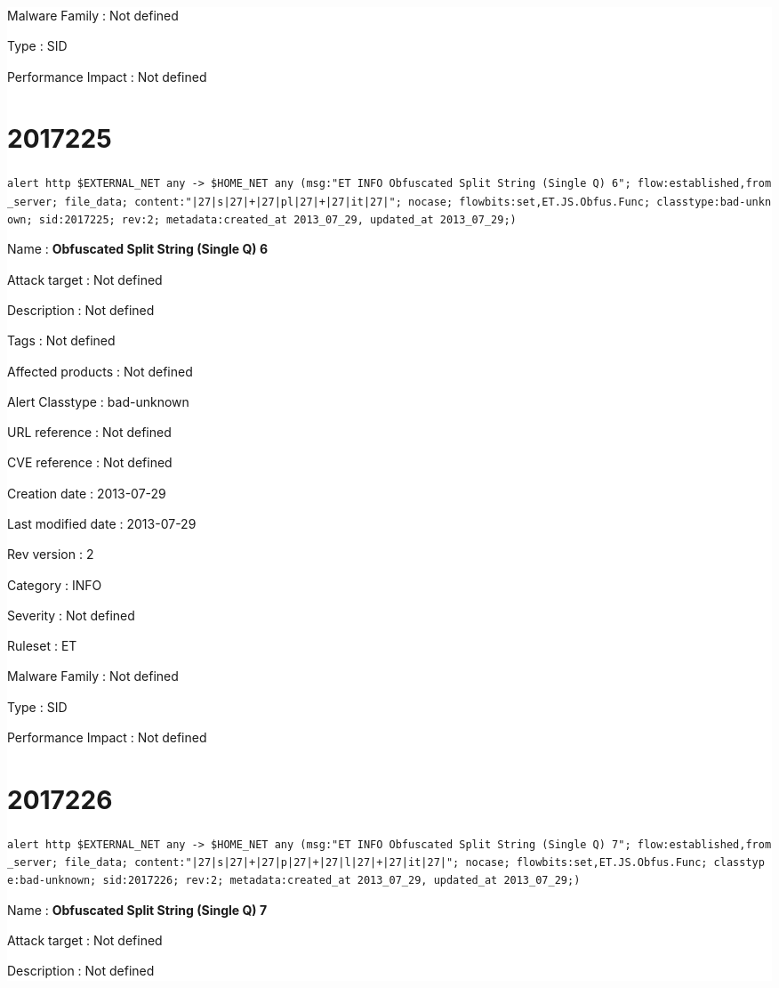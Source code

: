 Malware Family : Not defined

Type : SID

Performance Impact : Not defined

# 2017225
`alert http $EXTERNAL_NET any -> $HOME_NET any (msg:"ET INFO Obfuscated Split String (Single Q) 6"; flow:established,from_server; file_data; content:"|27|s|27|+|27|pl|27|+|27|it|27|"; nocase; flowbits:set,ET.JS.Obfus.Func; classtype:bad-unknown; sid:2017225; rev:2; metadata:created_at 2013_07_29, updated_at 2013_07_29;)
` 

Name : **Obfuscated Split String (Single Q) 6** 

Attack target : Not defined

Description : Not defined

Tags : Not defined

Affected products : Not defined

Alert Classtype : bad-unknown

URL reference : Not defined

CVE reference : Not defined

Creation date : 2013-07-29

Last modified date : 2013-07-29

Rev version : 2

Category : INFO

Severity : Not defined

Ruleset : ET

Malware Family : Not defined

Type : SID

Performance Impact : Not defined

# 2017226
`alert http $EXTERNAL_NET any -> $HOME_NET any (msg:"ET INFO Obfuscated Split String (Single Q) 7"; flow:established,from_server; file_data; content:"|27|s|27|+|27|p|27|+|27|l|27|+|27|it|27|"; nocase; flowbits:set,ET.JS.Obfus.Func; classtype:bad-unknown; sid:2017226; rev:2; metadata:created_at 2013_07_29, updated_at 2013_07_29;)
` 

Name : **Obfuscated Split String (Single Q) 7** 

Attack target : Not defined

Description : Not defined
